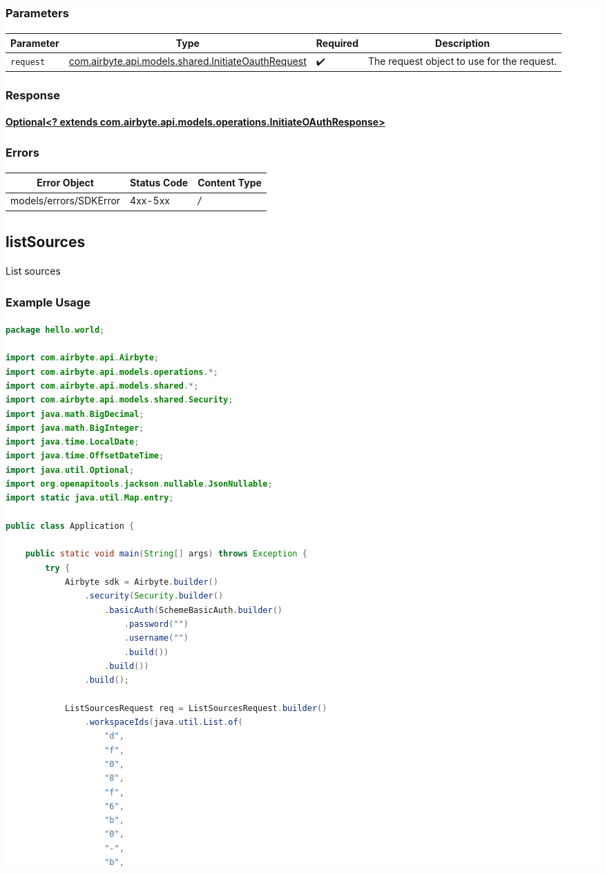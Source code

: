 ### Parameters

| Parameter                                                                                         | Type                                                                                              | Required                                                                                          | Description                                                                                       |
| ------------------------------------------------------------------------------------------------- | ------------------------------------------------------------------------------------------------- | ------------------------------------------------------------------------------------------------- | ------------------------------------------------------------------------------------------------- |
| `request`                                                                                         | [com.airbyte.api.models.shared.InitiateOauthRequest](../../models/shared/InitiateOauthRequest.md) | :heavy_check_mark:                                                                                | The request object to use for the request.                                                        |


### Response

**[Optional<? extends com.airbyte.api.models.operations.InitiateOAuthResponse>](../../models/operations/InitiateOAuthResponse.md)**
### Errors

| Error Object           | Status Code            | Content Type           |
| ---------------------- | ---------------------- | ---------------------- |
| models/errors/SDKError | 4xx-5xx                | */*                    |

## listSources

List sources

### Example Usage

```java
package hello.world;

import com.airbyte.api.Airbyte;
import com.airbyte.api.models.operations.*;
import com.airbyte.api.models.shared.*;
import com.airbyte.api.models.shared.Security;
import java.math.BigDecimal;
import java.math.BigInteger;
import java.time.LocalDate;
import java.time.OffsetDateTime;
import java.util.Optional;
import org.openapitools.jackson.nullable.JsonNullable;
import static java.util.Map.entry;

public class Application {

    public static void main(String[] args) throws Exception {
        try {
            Airbyte sdk = Airbyte.builder()
                .security(Security.builder()
                    .basicAuth(SchemeBasicAuth.builder()
                        .password("")
                        .username("")
                        .build())
                    .build())
                .build();

            ListSourcesRequest req = ListSourcesRequest.builder()
                .workspaceIds(java.util.List.of(
                    "d",
                    "f",
                    "0",
                    "8",
                    "f",
                    "6",
                    "b",
                    "0",
                    "-",
                    "b",
```
